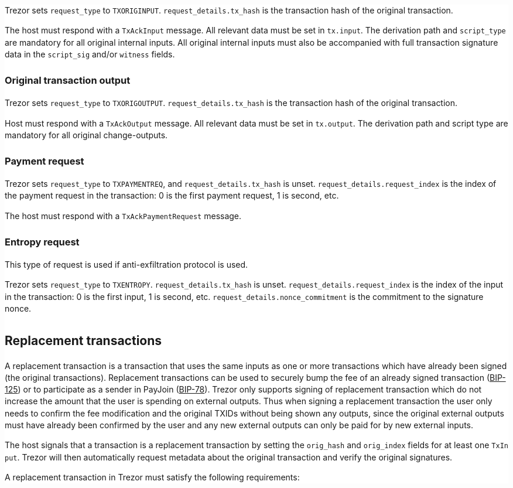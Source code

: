 Trezor sets `request_type` to `TXORIGINPUT`. `request_details.tx_hash` is the
transaction hash of the original transaction.

The host must respond with a `TxAckInput` message. All relevant data must be set in
`tx.input`. The derivation path and `script_type` are mandatory for all original
internal inputs. All original internal inputs must also be accompanied with full
transaction signature data in the `script_sig` and/or `witness` fields.

### Original transaction output

Trezor sets `request_type` to `TXORIGOUTPUT`. `request_details.tx_hash` is the
transaction hash of the original transaction.

Host must respond with a `TxAckOutput` message. All relevant data must be set in
`tx.output`. The derivation path and script type are mandatory for all original
change-outputs.

### Payment request

Trezor sets `request_type` to `TXPAYMENTREQ`, and `request_details.tx_hash` is unset.
`request_details.request_index` is the index of the payment request in the transaction:
0 is the first payment request, 1 is second, etc.

The host must respond with a `TxAckPaymentRequest` message.

### Entropy request

This type of request is used if anti-exfiltration protocol is used.

Trezor sets `request_type` to `TXENTROPY`. `request_details.tx_hash` is unset.
`request_details.request_index` is the index of the input in the transaction: 0 is the
first input, 1 is second, etc. `request_details.nonce_commitment` is the commitment to
the signature nonce.

## Replacement transactions

A replacement transaction is a transaction that uses the same inputs as one or more
transactions which have already been signed (the original transactions). Replacement
transactions can be used to securely bump the fee of an already signed transaction
([BIP-125](https://github.com/bitcoin/bips/blob/master/bip-0125.mediawiki)) or to
participate as a sender in PayJoin
([BIP-78](https://github.com/bitcoin/bips/blob/master/bip-0078.mediawiki)). Trezor only
supports signing of replacement transaction which do not increase the amount that the
user is spending on external outputs. Thus when signing a replacement transaction the
user only needs to confirm the fee modification and the original TXIDs without being
shown any outputs, since the original external outputs must have already been confirmed
by the user and any new external outputs can only be paid for by new external inputs.

The host signals that a transaction is a replacement transaction by setting the
`orig_hash` and `orig_index` fields for at least one `TxInput`. Trezor will then
automatically request metadata about the original transaction and verify the original
signatures.

A replacement transaction in Trezor must satisfy the following requirements:
